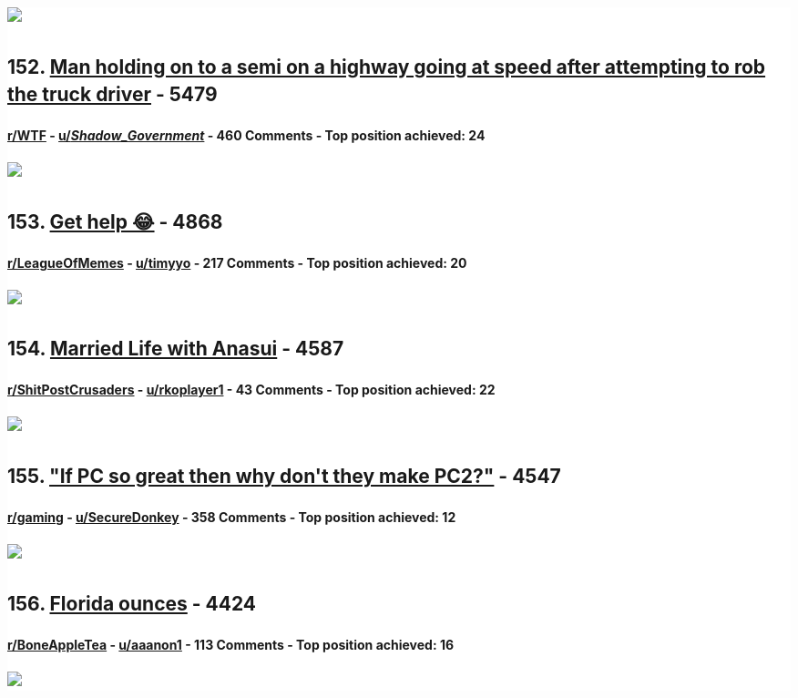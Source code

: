 <a href="https://i.redd.it/fzc5c3v64vqa1.png"><img src="https://b.thumbs.redditmedia.com/-z6fzsKyrlFwSnXXjrrcjt2e_Joz-zBGaNHHKGJCToE.jpg"></img></a>

## 152. [Man holding on to a semi on a highway going at speed after attempting to rob the truck driver](http://reddit.com/r/WTF/comments/126dv8z/man_holding_on_to_a_semi_on_a_highway_going_at/) - 5479
#### [r/WTF](http://reddit.com/r/WTF) - [u/_Shadow_Government_](http://reddit.com/u/_Shadow_Government_) - 460 Comments - Top position achieved: 24

<a href="https://v.redd.it/jbprppntitqa1"><img src="https://b.thumbs.redditmedia.com/7KJ-Q4SY7xceiQ7cZ6tSry3vAAPEQ7CnCgAE_-wPG_A.jpg"></img></a>

## 153. [Get help 😂](http://reddit.com/r/LeagueOfMemes/comments/126btdr/get_help/) - 4868
#### [r/LeagueOfMemes](http://reddit.com/r/LeagueOfMemes) - [u/timyyo](http://reddit.com/u/timyyo) - 217 Comments - Top position achieved: 20

<a href="https://i.redd.it/0xj15aia2tqa1.png"><img src="https://b.thumbs.redditmedia.com/VKUrC0r0-ubH7uMO9GzWCGqwIroiradC-7K6Im5k6xw.jpg"></img></a>

## 154. [Married Life with Anasui](http://reddit.com/r/ShitPostCrusaders/comments/126f5xp/married_life_with_anasui/) - 4587
#### [r/ShitPostCrusaders](http://reddit.com/r/ShitPostCrusaders) - [u/rkoplayer1](http://reddit.com/u/rkoplayer1) - 43 Comments - Top position achieved: 22

<a href="https://i.redd.it/osia1bmtstqa1.jpg"><img src="https://b.thumbs.redditmedia.com/rjsUXSMNzj6Bh0EnwCQn5_FqgolWh6puADtK72OydiE.jpg"></img></a>

## 155. ["If PC so great then why don't they make PC2?"](http://reddit.com/r/gaming/comments/12699fd/if_pc_so_great_then_why_dont_they_make_pc2/) - 4547
#### [r/gaming](http://reddit.com/r/gaming) - [u/SecureDonkey](http://reddit.com/u/SecureDonkey) - 358 Comments - Top position achieved: 12

<a href="https://i.redd.it/m87mju7gjsqa1.jpg"><img src="https://a.thumbs.redditmedia.com/uJVDKTKL1Vg6WrCwjHgdanwycGJwHqILM4ivJ-5qkI0.jpg"></img></a>

## 156. [Florida ounces](http://reddit.com/r/BoneAppleTea/comments/126bygq/florida_ounces/) - 4424
#### [r/BoneAppleTea](http://reddit.com/r/BoneAppleTea) - [u/aaanon1](http://reddit.com/u/aaanon1) - 113 Comments - Top position achieved: 16

<a href="https://i.redd.it/8dksn4i5luqa1.jpg"><img src="https://b.thumbs.redditmedia.com/9J-tLQYxH_Oo_u5y6toSnwAct_iEoQpSkNxvOz1iQtM.jpg"></img></a>
